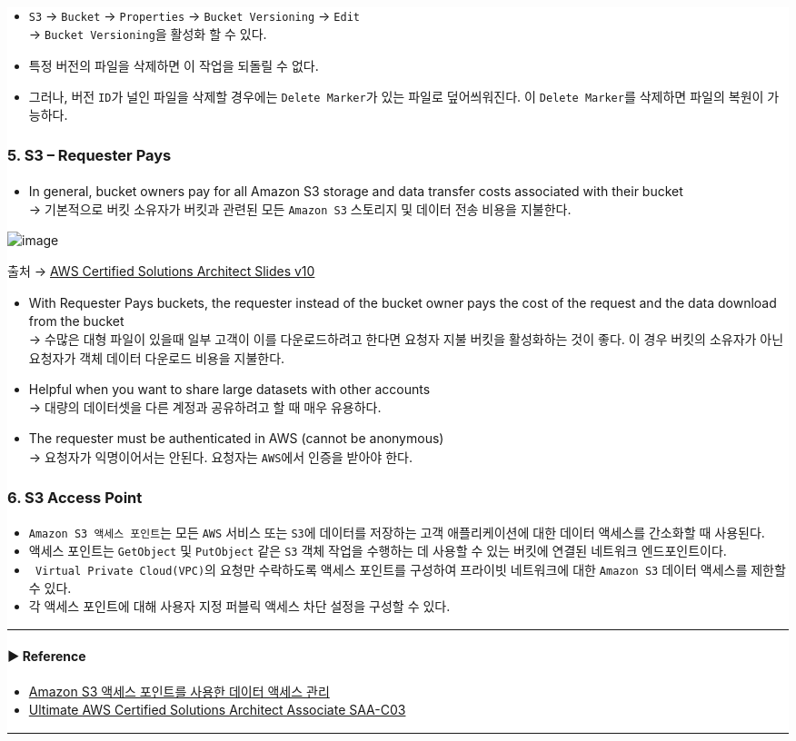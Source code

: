 - `S3` → `Bucket` → `Properties` → `Bucket Versioning` → `Edit`  
→ `Bucket Versioning`을 활성화 할 수 있다.

- 특정 버전의 파일을 삭제하면 이 작업을 되돌릴 수 없다.
- 그러나, 버전 `ID`가 널인 파일을 삭제할 경우에는 `Delete Marker`가 있는 파일로 덮어씌워진다. 이 `Delete Marker`를 삭제하면 파일의 복원이 가능하다.

### 5. S3 – Requester Pays
- In general, bucket owners pay for all Amazon S3 storage and data transfer costs associated with their bucket  
→ 기본적으로 버킷 소유자가 버킷과 관련된 모든 `Amazon S3` 스토리지 및 데이터 전송 비용을 지불한다.

![image](https://user-images.githubusercontent.com/97398071/235160806-aac0e681-931a-4ad1-b262-e8fc0d840ce7.png)

출처 → [AWS Certified Solutions Architect Slides v10](https://courses.datacumulus.com/downloads/certified-solutions-architect-pn9/)

- With Requester Pays buckets, the requester instead of the bucket owner pays the cost of the request and the data download from the bucket  
→ 수많은 대형 파일이 있을때 일부 고객이 이를 다운로드하려고 한다면 요청자 지불 버킷을 활성화하는 것이 좋다. 이 경우 버킷의 소유자가 아닌 요청자가 객체 데이터 다운로드 비용을 지불한다. 

- Helpful when you want to share large datasets with other accounts  
→ 대량의 데이터셋을 다른 계정과 공유하려고 할 때 매우 유용하다.

- The requester must be authenticated in AWS (cannot be anonymous)  
→ 요청자가 익명이어서는 안된다. 요청자는 `AWS`에서 인증을 받아야 한다.

### 6. S3 Access Point
- `Amazon S3 액세스 포인트`는 모든 `AWS` 서비스 또는 `S3`에 데이터를 저장하는 고객 애플리케이션에 대한 데이터 액세스를 간소화할 때 사용된다.
- 액세스 포인트는 `GetObject` 및 `PutObject` 같은 `S3` 객체 작업을 수행하는 데 사용할 수 있는 버킷에 연결된 네트워크 엔드포인트이다.
- ` Virtual Private Cloud(VPC)`의 요청만 수락하도록 액세스 포인트를 구성하여 프라이빗 네트워크에 대한 `Amazon S3` 데이터 액세스를 제한할 수 있다.
- 각 액세스 포인트에 대해 사용자 지정 퍼블릭 액세스 차단 설정을 구성할 수 있다.

---
#### ▶ Reference
- [Amazon S3 액세스 포인트를 사용한 데이터 액세스 관리](https://docs.aws.amazon.com/ko_kr/AmazonS3/latest/userguide/access-points.html)
- [Ultimate AWS Certified Solutions Architect Associate SAA-C03](https://www.udemy.com/course/aws-certified-solutions-architect-associate-saa-c03/)
---
